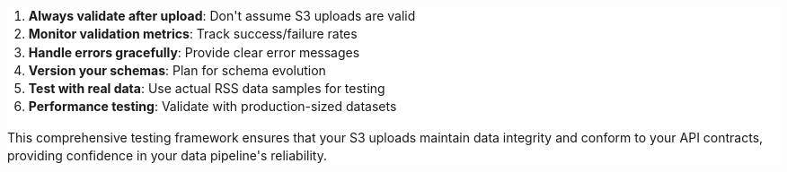 1. **Always validate after upload**: Don't assume S3 uploads are valid
2. **Monitor validation metrics**: Track success/failure rates
3. **Handle errors gracefully**: Provide clear error messages
4. **Version your schemas**: Plan for schema evolution
5. **Test with real data**: Use actual RSS data samples for testing
6. **Performance testing**: Validate with production-sized datasets

This comprehensive testing framework ensures that your S3 uploads maintain data integrity and conform to your API contracts, providing confidence in your data pipeline's reliability.
